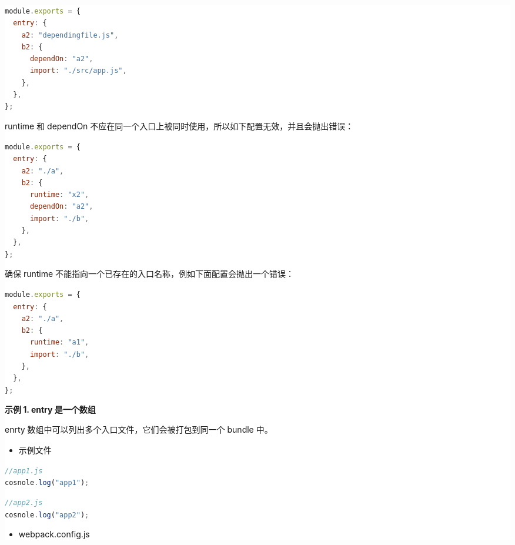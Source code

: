 ```js
module.exports = {
  entry: {
    a2: "dependingfile.js",
    b2: {
      dependOn: "a2",
      import: "./src/app.js",
    },
  },
};
```

runtime 和 dependOn 不应在同一个入口上被同时使用，所以如下配置无效，并且会抛出错误：

```js
module.exports = {
  entry: {
    a2: "./a",
    b2: {
      runtime: "x2",
      dependOn: "a2",
      import: "./b",
    },
  },
};
```

确保 runtime 不能指向一个已存在的入口名称，例如下面配置会抛出一个错误：

```js
module.exports = {
  entry: {
    a2: "./a",
    b2: {
      runtime: "a1",
      import: "./b",
    },
  },
};
```

**示例 1. entry 是一个数组**

enrty 数组中可以列出多个入口文件，它们会被打包到同一个 bundle 中。

- 示例文件

```js
//app1.js
cosnole.log("app1");
```

```js
//app2.js
cosnole.log("app2");
```

- webpack.config.js
